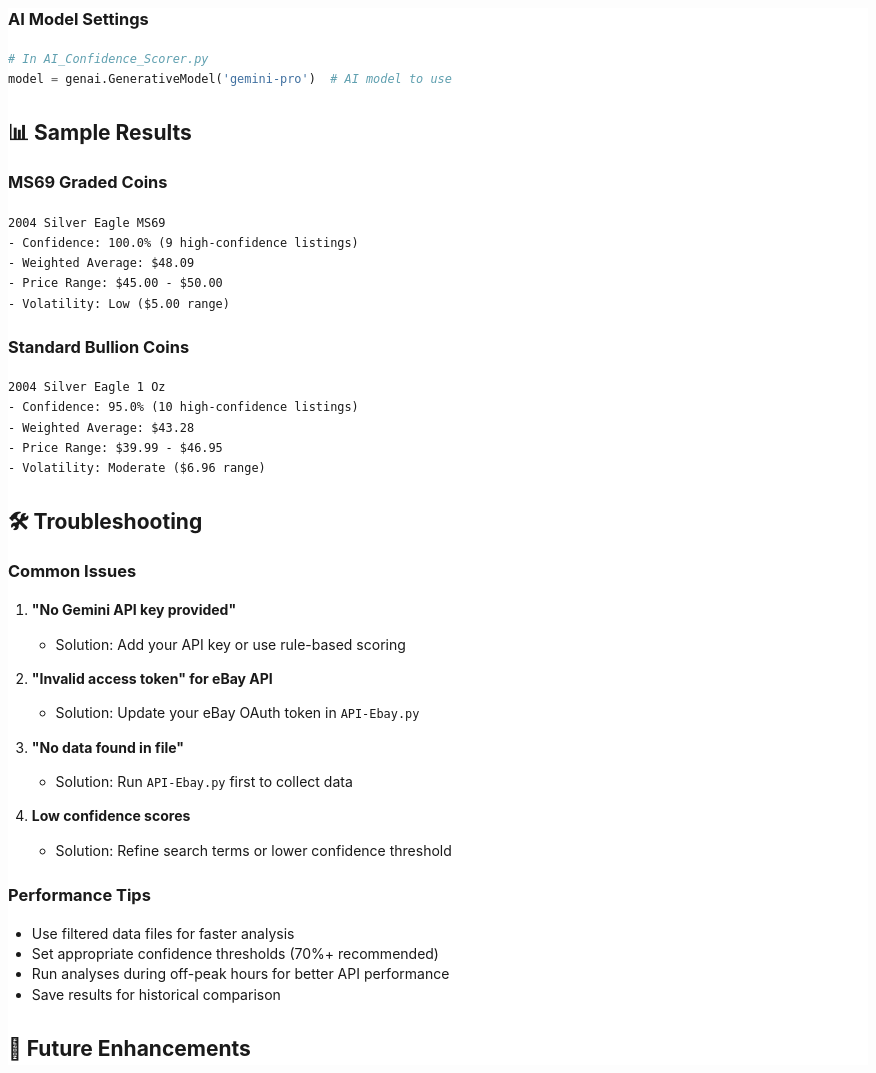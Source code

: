 ### AI Model Settings
```python
# In AI_Confidence_Scorer.py
model = genai.GenerativeModel('gemini-pro')  # AI model to use
```

## 📊 Sample Results

### MS69 Graded Coins
```
2004 Silver Eagle MS69
- Confidence: 100.0% (9 high-confidence listings)
- Weighted Average: $48.09
- Price Range: $45.00 - $50.00
- Volatility: Low ($5.00 range)
```

### Standard Bullion Coins
```
2004 Silver Eagle 1 Oz
- Confidence: 95.0% (10 high-confidence listings)
- Weighted Average: $43.28
- Price Range: $39.99 - $46.95
- Volatility: Moderate ($6.96 range)
```

## 🛠️ Troubleshooting

### Common Issues

1. **"No Gemini API key provided"**
   - Solution: Add your API key or use rule-based scoring

2. **"Invalid access token" for eBay API**
   - Solution: Update your eBay OAuth token in `API-Ebay.py`

3. **"No data found in file"**
   - Solution: Run `API-Ebay.py` first to collect data

4. **Low confidence scores**
   - Solution: Refine search terms or lower confidence threshold

### Performance Tips

- Use filtered data files for faster analysis
- Set appropriate confidence thresholds (70%+ recommended)
- Run analyses during off-peak hours for better API performance
- Save results for historical comparison

## 🔮 Future Enhancements
